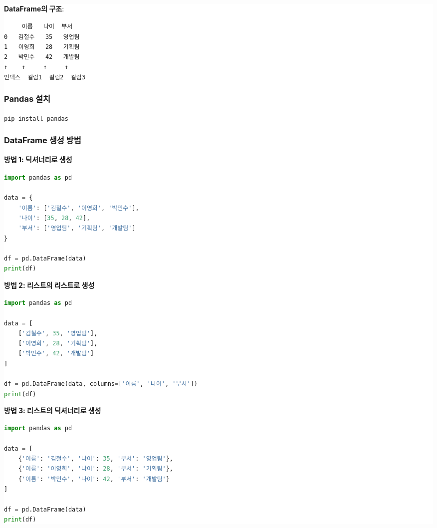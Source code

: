 **DataFrame의 구조**:
```
     이름   나이  부서
0   김철수   35   영업팀
1   이영희   28   기획팀
2   박민수   42   개발팀
↑    ↑     ↑     ↑
인덱스  컬럼1  컬럼2  컬럼3
```

### Pandas 설치

```bash
pip install pandas
```

### DataFrame 생성 방법

**방법 1: 딕셔너리로 생성**
```python
import pandas as pd

data = {
    '이름': ['김철수', '이영희', '박민수'],
    '나이': [35, 28, 42],
    '부서': ['영업팀', '기획팀', '개발팀']
}

df = pd.DataFrame(data)
print(df)
```

**방법 2: 리스트의 리스트로 생성**
```python
import pandas as pd

data = [
    ['김철수', 35, '영업팀'],
    ['이영희', 28, '기획팀'],
    ['박민수', 42, '개발팀']
]

df = pd.DataFrame(data, columns=['이름', '나이', '부서'])
print(df)
```

**방법 3: 리스트의 딕셔너리로 생성**
```python
import pandas as pd

data = [
    {'이름': '김철수', '나이': 35, '부서': '영업팀'},
    {'이름': '이영희', '나이': 28, '부서': '기획팀'},
    {'이름': '박민수', '나이': 42, '부서': '개발팀'}
]

df = pd.DataFrame(data)
print(df)
```
